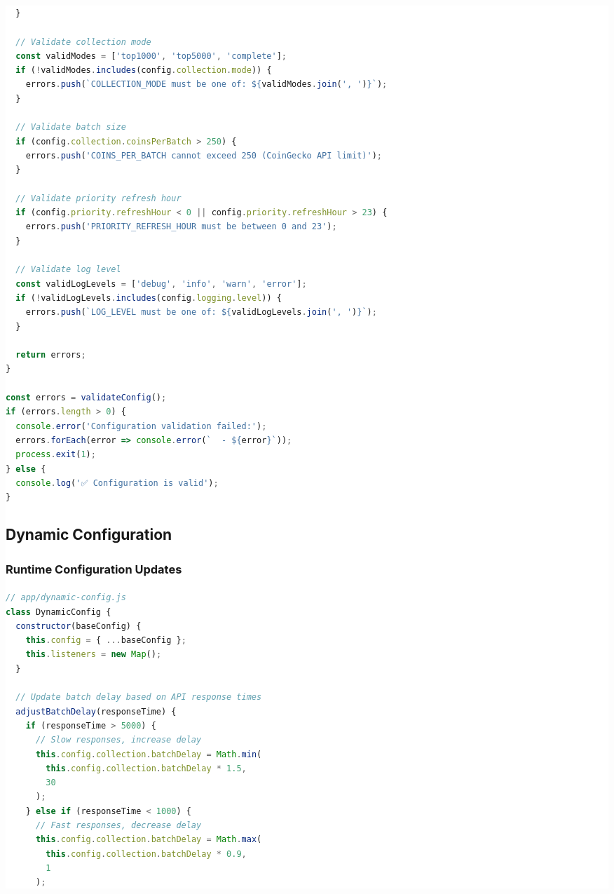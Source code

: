 ```javascript
  }

  // Validate collection mode
  const validModes = ['top1000', 'top5000', 'complete'];
  if (!validModes.includes(config.collection.mode)) {
    errors.push(`COLLECTION_MODE must be one of: ${validModes.join(', ')}`);
  }

  // Validate batch size
  if (config.collection.coinsPerBatch > 250) {
    errors.push('COINS_PER_BATCH cannot exceed 250 (CoinGecko API limit)');
  }

  // Validate priority refresh hour
  if (config.priority.refreshHour < 0 || config.priority.refreshHour > 23) {
    errors.push('PRIORITY_REFRESH_HOUR must be between 0 and 23');
  }

  // Validate log level
  const validLogLevels = ['debug', 'info', 'warn', 'error'];
  if (!validLogLevels.includes(config.logging.level)) {
    errors.push(`LOG_LEVEL must be one of: ${validLogLevels.join(', ')}`);
  }

  return errors;
}

const errors = validateConfig();
if (errors.length > 0) {
  console.error('Configuration validation failed:');
  errors.forEach(error => console.error(`  - ${error}`));
  process.exit(1);
} else {
  console.log('✅ Configuration is valid');
}
```

## Dynamic Configuration

### Runtime Configuration Updates

```javascript
// app/dynamic-config.js
class DynamicConfig {
  constructor(baseConfig) {
    this.config = { ...baseConfig };
    this.listeners = new Map();
  }

  // Update batch delay based on API response times
  adjustBatchDelay(responseTime) {
    if (responseTime > 5000) {
      // Slow responses, increase delay
      this.config.collection.batchDelay = Math.min(
        this.config.collection.batchDelay * 1.5,
        30
      );
    } else if (responseTime < 1000) {
      // Fast responses, decrease delay
      this.config.collection.batchDelay = Math.max(
        this.config.collection.batchDelay * 0.9,
        1
      );
```